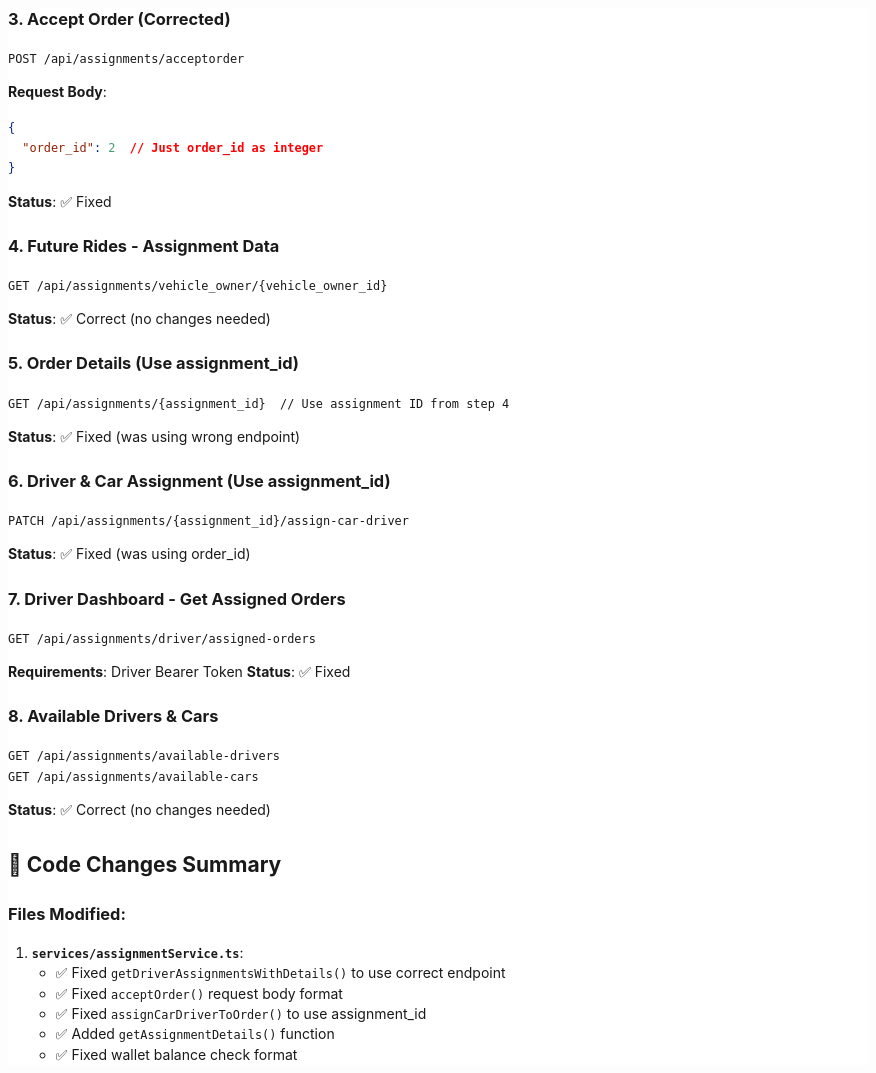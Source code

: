### **3. Accept Order (Corrected)**
```
POST /api/assignments/acceptorder
```
**Request Body**:
```json
{
  "order_id": 2  // Just order_id as integer
}
```
**Status**: ✅ Fixed

### **4. Future Rides - Assignment Data**
```
GET /api/assignments/vehicle_owner/{vehicle_owner_id}
```
**Status**: ✅ Correct (no changes needed)

### **5. Order Details (Use assignment_id)**
```
GET /api/assignments/{assignment_id}  // Use assignment ID from step 4
```
**Status**: ✅ Fixed (was using wrong endpoint)

### **6. Driver & Car Assignment (Use assignment_id)**
```
PATCH /api/assignments/{assignment_id}/assign-car-driver
```
**Status**: ✅ Fixed (was using order_id)

### **7. Driver Dashboard - Get Assigned Orders**
```
GET /api/assignments/driver/assigned-orders
```
**Requirements**: Driver Bearer Token
**Status**: ✅ Fixed

### **8. Available Drivers & Cars**
```
GET /api/assignments/available-drivers
GET /api/assignments/available-cars
```
**Status**: ✅ Correct (no changes needed)

## 🔧 **Code Changes Summary**

### **Files Modified**:

1. **`services/assignmentService.ts`**:
   - ✅ Fixed `getDriverAssignmentsWithDetails()` to use correct endpoint
   - ✅ Fixed `acceptOrder()` request body format
   - ✅ Fixed `assignCarDriverToOrder()` to use assignment_id
   - ✅ Added `getAssignmentDetails()` function
   - ✅ Fixed wallet balance check format
